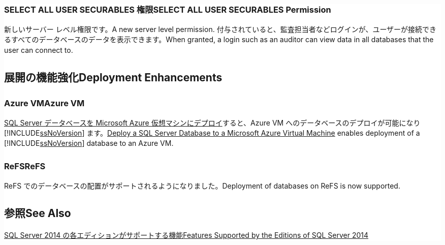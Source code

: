### <a name="select-all-user-securables-permission"></a><span data-ttu-id="d910f-228">SELECT ALL USER SECURABLES 権限</span><span class="sxs-lookup"><span data-stu-id="d910f-228">SELECT ALL USER SECURABLES Permission</span></span>  
 <span data-ttu-id="d910f-229">新しいサーバー レベル権限です。</span><span class="sxs-lookup"><span data-stu-id="d910f-229">A new server level permission.</span></span> <span data-ttu-id="d910f-230">付与されていると、監査担当者などログインが、ユーザーが接続できるすべてのデータベースのデータを表示できます。</span><span class="sxs-lookup"><span data-stu-id="d910f-230">When granted, a login such as an auditor can view data in all databases that the user can connect to.</span></span>  
  
  
##  <a name="deployment-enhancements"></a><a name="Deployment"></a><span data-ttu-id="d910f-231">展開の機能強化</span><span class="sxs-lookup"><span data-stu-id="d910f-231">Deployment Enhancements</span></span>  
### <a name="azure-vm"></a><span data-ttu-id="d910f-232">Azure VM</span><span class="sxs-lookup"><span data-stu-id="d910f-232">Azure VM</span></span>
<span data-ttu-id="d910f-233">[SQL Server データベースを Microsoft Azure 仮想マシンにデプロイ](../relational-databases/databases/deploy-a-sql-server-database-to-a-microsoft-azure-virtual-machine.md)すると、Azure VM へのデータベースのデプロイが可能になり [!INCLUDE[ssNoVersion](../includes/ssnoversion-md.md)] ます。</span><span class="sxs-lookup"><span data-stu-id="d910f-233">[Deploy a SQL Server Database to a Microsoft Azure Virtual Machine](../relational-databases/databases/deploy-a-sql-server-database-to-a-microsoft-azure-virtual-machine.md) enables deployment of a [!INCLUDE[ssNoVersion](../includes/ssnoversion-md.md)] database to an Azure VM.</span></span>  

### <a name="refs"></a><span data-ttu-id="d910f-234">ReFS</span><span class="sxs-lookup"><span data-stu-id="d910f-234">ReFS</span></span>
<span data-ttu-id="d910f-235">ReFS でのデータベースの配置がサポートされるようになりました。</span><span class="sxs-lookup"><span data-stu-id="d910f-235">Deployment of databases on ReFS is now supported.</span></span>   
  
## <a name="see-also"></a><span data-ttu-id="d910f-236">参照</span><span class="sxs-lookup"><span data-stu-id="d910f-236">See Also</span></span>  
 [<span data-ttu-id="d910f-237">SQL Server 2014 の各エディションがサポートする機能</span><span class="sxs-lookup"><span data-stu-id="d910f-237">Features Supported by the Editions of SQL Server 2014</span></span>](../../2014/getting-started/features-supported-by-the-editions-of-sql-server-2014.md)  
   
